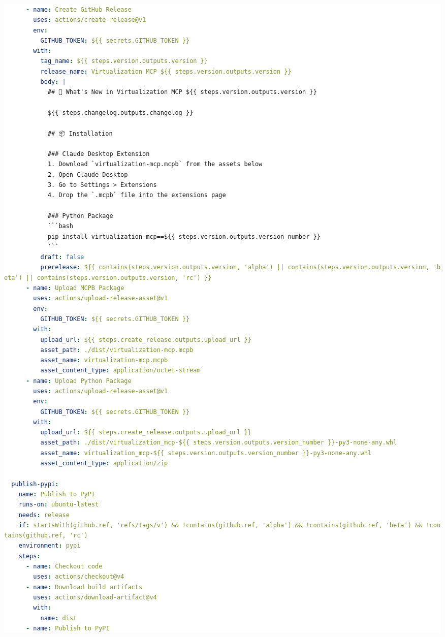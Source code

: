 ```yaml
      - name: Create GitHub Release
        uses: actions/create-release@v1
        env:
          GITHUB_TOKEN: ${{ secrets.GITHUB_TOKEN }}
        with:
          tag_name: ${{ steps.version.outputs.version }}
          release_name: Virtualization MCP ${{ steps.version.outputs.version }}
          body: |
            ## 🚀 What's New in Virtualization MCP ${{ steps.version.outputs.version }}
            
            ${{ steps.changelog.outputs.changelog }}
            
            ## 📦 Installation
            
            ### Claude Desktop Extension
            1. Download `virtualization-mcp.mcpb` from the assets below
            2. Open Claude Desktop
            3. Go to Settings > Extensions
            4. Drop the `.mcpb` file into the extensions page
            
            ### Python Package
            ```bash
            pip install virtualization-mcp==${{ steps.version.outputs.version_number }}
            ```
          draft: false
          prerelease: ${{ contains(steps.version.outputs.version, 'alpha') || contains(steps.version.outputs.version, 'beta') || contains(steps.version.outputs.version, 'rc') }}
      - name: Upload MCPB Package
        uses: actions/upload-release-asset@v1
        env:
          GITHUB_TOKEN: ${{ secrets.GITHUB_TOKEN }}
        with:
          upload_url: ${{ steps.create_release.outputs.upload_url }}
          asset_path: ./dist/virtualization-mcp.mcpb
          asset_name: virtualization-mcp.mcpb
          asset_content_type: application/octet-stream
      - name: Upload Python Package
        uses: actions/upload-release-asset@v1
        env:
          GITHUB_TOKEN: ${{ secrets.GITHUB_TOKEN }}
        with:
          upload_url: ${{ steps.create_release.outputs.upload_url }}
          asset_path: ./dist/virtualization_mcp-${{ steps.version.outputs.version_number }}-py3-none-any.whl
          asset_name: virtualization_mcp-${{ steps.version.outputs.version_number }}-py3-none-any.whl
          asset_content_type: application/zip

  publish-pypi:
    name: Publish to PyPI
    runs-on: ubuntu-latest
    needs: release
    if: startsWith(github.ref, 'refs/tags/v') && !contains(github.ref, 'alpha') && !contains(github.ref, 'beta') && !contains(github.ref, 'rc')
    environment: pypi
    steps:
      - name: Checkout code
        uses: actions/checkout@v4
      - name: Download build artifacts
        uses: actions/download-artifact@v4
        with:
          name: dist
      - name: Publish to PyPI
```